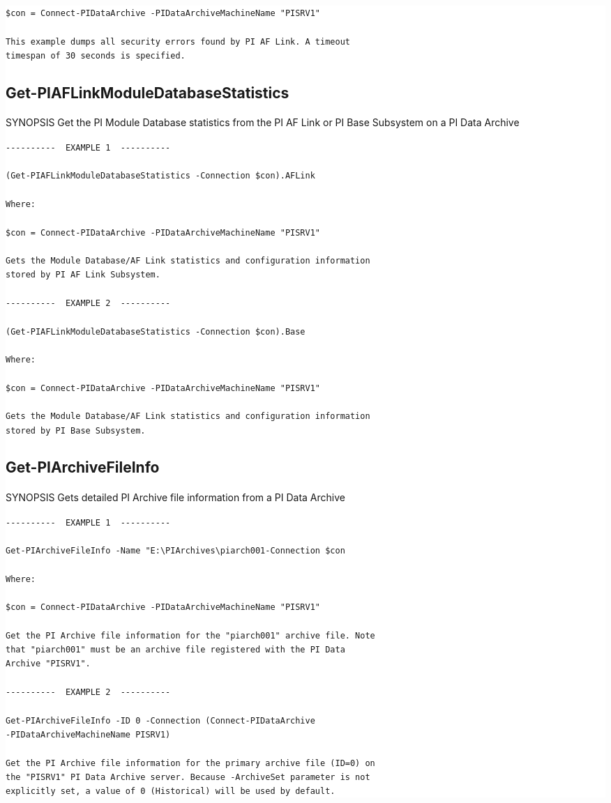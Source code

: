     $con = Connect-PIDataArchive -PIDataArchiveMachineName "PISRV1"
    
    This example dumps all security errors found by PI AF Link. A timeout 
    timespan of 30 seconds is specified.


##    Get-PIAFLinkModuleDatabaseStatistics

SYNOPSIS
    Get the PI Module Database statistics from the PI AF Link or PI Base 
    Subsystem on a PI Data Archive
    
    

    ----------  EXAMPLE 1  ----------
    
    (Get-PIAFLinkModuleDatabaseStatistics -Connection $con).AFLink
    
    Where:
    
    $con = Connect-PIDataArchive -PIDataArchiveMachineName "PISRV1"
    
    Gets the Module Database/AF Link statistics and configuration information 
    stored by PI AF Link Subsystem.
    
    ----------  EXAMPLE 2  ----------
    
    (Get-PIAFLinkModuleDatabaseStatistics -Connection $con).Base
    
    Where:
    
    $con = Connect-PIDataArchive -PIDataArchiveMachineName "PISRV1"
    
    Gets the Module Database/AF Link statistics and configuration information 
    stored by PI Base Subsystem.


##    Get-PIArchiveFileInfo

SYNOPSIS
    Gets detailed PI Archive file information from a PI Data Archive
    
    

    ----------  EXAMPLE 1  ----------
    
    Get-PIArchiveFileInfo -Name "E:\PIArchives\piarch001-Connection $con
    
    Where:
    
    $con = Connect-PIDataArchive -PIDataArchiveMachineName "PISRV1"
    
    Get the PI Archive file information for the "piarch001" archive file. Note 
    that "piarch001" must be an archive file registered with the PI Data 
    Archive "PISRV1".
    
    ----------  EXAMPLE 2  ----------
    
    Get-PIArchiveFileInfo -ID 0 -Connection (Connect-PIDataArchive 
    -PIDataArchiveMachineName PISRV1)
    
    Get the PI Archive file information for the primary archive file (ID=0) on 
    the "PISRV1" PI Data Archive server. Because -ArchiveSet parameter is not 
    explicitly set, a value of 0 (Historical) will be used by default.
    